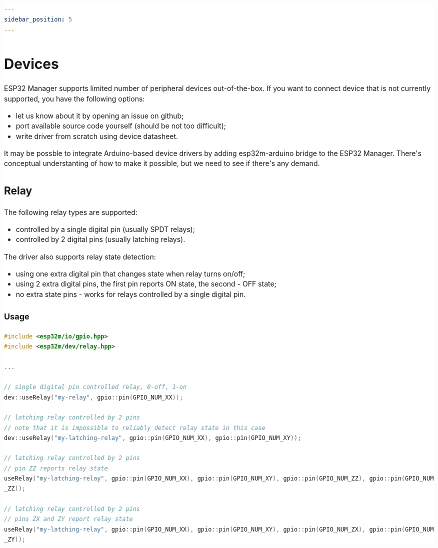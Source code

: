 ```yaml
---
sidebar_position: 5
---
```


# Devices

ESP32 Manager supports limited number of peripheral devices out-of-the-box. If you want to connect device that is not currently supported, you have the following options:

- let us know about it by opening an issue on github;
- port available source code yourself (should be not too difficult);
- write driver from scratch using device datasheet.

It may be possble to integrate Arduino-based device drivers by adding esp32m-arduino bridge to the ESP32 Manager. There's conceptual understanting of how to make it possible, but we need to see if there's any demand.

## Relay

The following relay types are supported:

- controlled by a single digital pin (usually SPDT relays);
- controlled by 2 digital pins (usually latching relays).

The driver also supports relay state detection:

- using one extra digital pin that changes state when relay turns on/off;
- using 2 extra digital pins, the first pin reports ON state, the second - OFF state;
- no extra state pins - works for relays controlled by a single digital pin.

### Usage

```cpp
#include <esp32m/io/gpio.hpp>
#include <esp32m/dev/relay.hpp>

...

// single digital pin controlled relay, 0-off, 1-on
dev::useRelay("my-relay", gpio::pin(GPIO_NUM_XX));

// latching relay controlled by 2 pins
// note that it is impossible to reliably detect relay state in this case
dev::useRelay("my-latching-relay", gpio::pin(GPIO_NUM_XX), gpio::pin(GPIO_NUM_XY));

// latching relay controlled by 2 pins
// pin ZZ reports relay state
useRelay("my-latching-relay", gpio::pin(GPIO_NUM_XX), gpio::pin(GPIO_NUM_XY), gpio::pin(GPIO_NUM_ZZ), gpio::pin(GPIO_NUM_ZZ));

// latching relay controlled by 2 pins
// pins ZX and ZY report relay state
useRelay("my-latching-relay", gpio::pin(GPIO_NUM_XX), gpio::pin(GPIO_NUM_XY), gpio::pin(GPIO_NUM_ZX), gpio::pin(GPIO_NUM_ZY));
```
